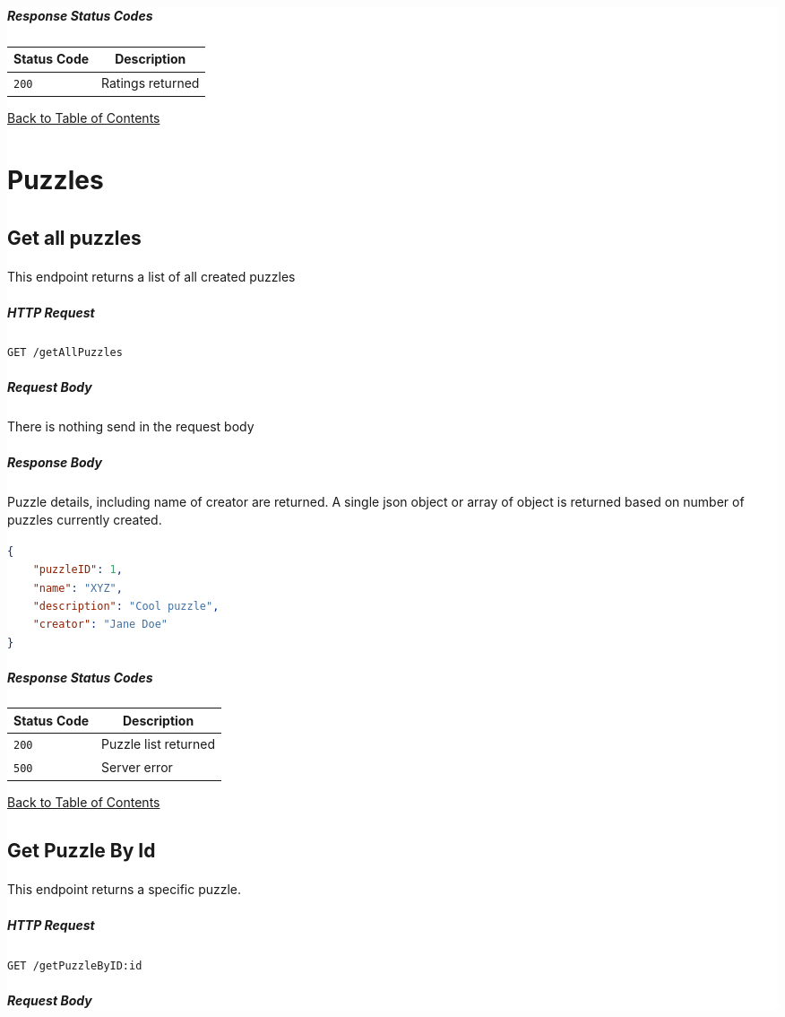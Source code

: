 ##### Response Status Codes

| Status Code | Description							                                          |
|-------------|-------------------------------------------------------------------|
| `200`				| Ratings returned																				  |

[Back to Table of Contents](#table-of-contents)

# Puzzles

## Get all puzzles

This endpoint returns a list of all created puzzles

##### HTTP Request

`GET /getAllPuzzles`

##### Request Body
There is nothing send in the request body

##### Response Body

Puzzle details, including name of creator are returned. A single json object or array of object is returned based on number of puzzles currently created.

```json
{
    "puzzleID": 1,
    "name": "XYZ",
    "description": "Cool puzzle",
    "creator": "Jane Doe"
}
```

##### Response Status Codes

| Status Code | Description							                                          |
|-------------|-------------------------------------------------------------------|
| `200`		    | Puzzle list returned																    |
| `500`		    | Server error																    |										               

[Back to Table of Contents](#table-of-contents)

## Get Puzzle By Id

This endpoint returns a specific puzzle.

##### HTTP Request

`GET /getPuzzleByID:id`

##### Request Body
